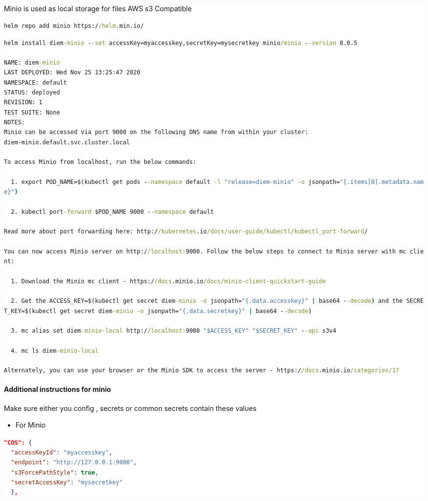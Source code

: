 Minio is used as local storage for files AWS s3 Compatible

```cmd
helm repo add minio https://helm.min.io/
```

```cmd
helm install diem-minio --set accessKey=myaccesskey,secretKey=mysecretkey minio/minio --version 8.0.5

NAME: diem-minio
LAST DEPLOYED: Wed Nov 25 13:25:47 2020
NAMESPACE: default
STATUS: deployed
REVISION: 1
TEST SUITE: None
NOTES:
Minio can be accessed via port 9000 on the following DNS name from within your cluster:
diem-minio.default.svc.cluster.local

To access Minio from localhost, run the below commands:

  1. export POD_NAME=$(kubectl get pods --namespace default -l "release=diem-minio" -o jsonpath="{.items[0].metadata.name}")

  2. kubectl port-forward $POD_NAME 9000 --namespace default

Read more about port forwarding here: http://kubernetes.io/docs/user-guide/kubectl/kubectl_port-forward/

You can now access Minio server on http://localhost:9000. Follow the below steps to connect to Minio server with mc client:

  1. Download the Minio mc client - https://docs.minio.io/docs/minio-client-quickstart-guide

  2. Get the ACCESS_KEY=$(kubectl get secret diem-minio -o jsonpath="{.data.accesskey}" | base64 --decode) and the SECRET_KEY=$(kubectl get secret diem-minio -o jsonpath="{.data.secretkey}" | base64 --decode)

  3. mc alias set diem-minio-local http://localhost:9000 "$ACCESS_KEY" "$SECRET_KEY" --api s3v4

  4. mc ls diem-minio-local

Alternately, you can use your browser or the Minio SDK to access the server - https://docs.minio.io/categories/17
```

#### Additional instructions for minio

Make sure either you config , secrets or common secrets contain these values

- For Minio

```json
"COS": {
  "accessKeyId": "myaccesskey",
  "endpoint": "http://127.0.0.1:9000",
  "s3ForcePathStyle": true,
  "secretAccessKey": "mysecretkey"
  },
```
